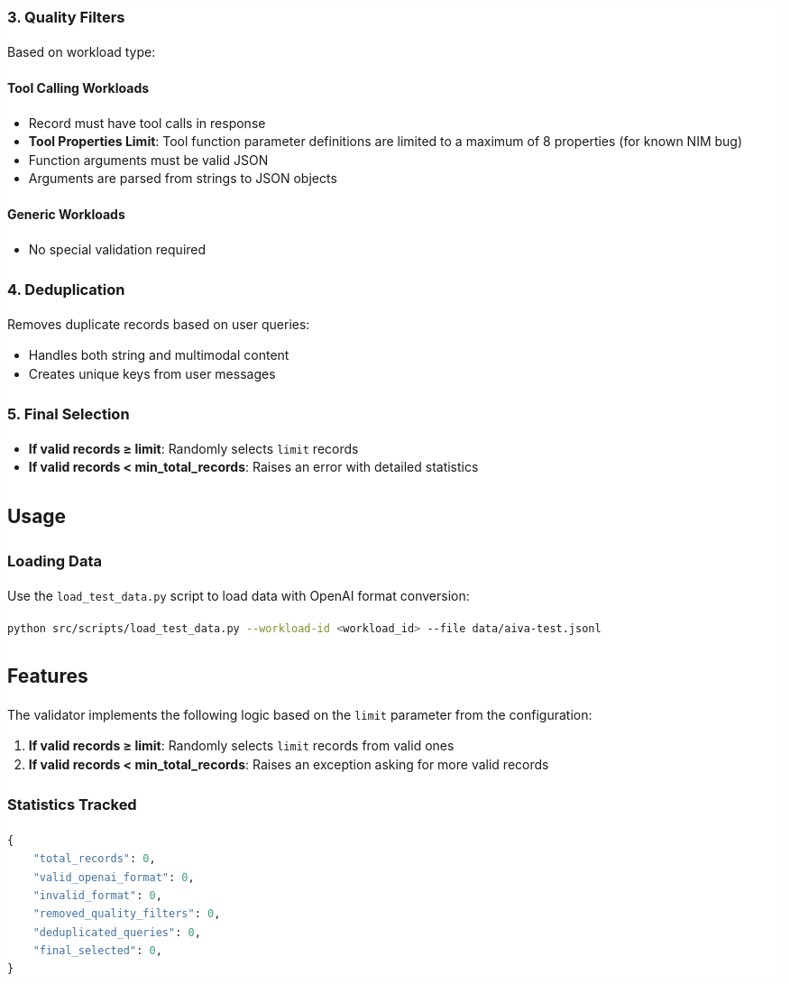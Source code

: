 ### 3. Quality Filters

Based on workload type:

#### Tool Calling Workloads

- Record must have tool calls in response
- **Tool Properties Limit**: Tool function parameter definitions are limited to a maximum of 8 properties (for known NIM bug)
- Function arguments must be valid JSON
- Arguments are parsed from strings to JSON objects

#### Generic Workloads

- No special validation required

### 4. Deduplication

Removes duplicate records based on user queries:

- Handles both string and multimodal content
- Creates unique keys from user messages

### 5. Final Selection

- **If valid records ≥ limit**: Randomly selects `limit` records
- **If valid records < min_total_records**: Raises an error with detailed statistics

## Usage

### Loading Data

Use the `load_test_data.py` script to load data with OpenAI format conversion:

```bash
python src/scripts/load_test_data.py --workload-id <workload_id> --file data/aiva-test.jsonl
```

## Features

The validator implements the following logic based on the `limit` parameter from the configuration:

1. **If valid records ≥ limit**: Randomly selects `limit` records from valid ones
2. **If valid records < min_total_records**: Raises an exception asking for more valid records

### Statistics Tracked

```python
{
    "total_records": 0,
    "valid_openai_format": 0,
    "invalid_format": 0,
    "removed_quality_filters": 0,
    "deduplicated_queries": 0,
    "final_selected": 0,
}
```
